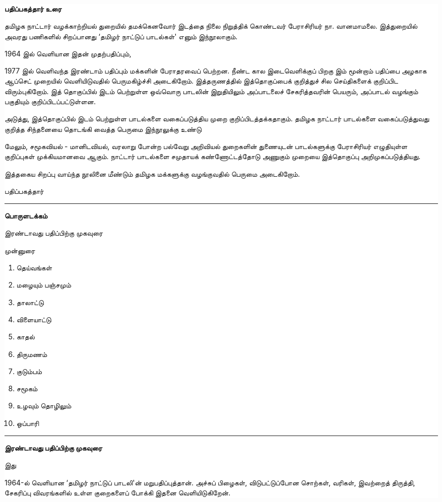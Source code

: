 **பதிப்பகத்தார் உரை**  

தமிழக நாட்டார் வழக்காற்றியல் துறையில் தமக்கெனவோர் இடத்தை நிலை நிறுத்திக் கொண்டவர் பேராசிரியர் நா. வானமாமலை. இத்துறையில் அவரது பணிகளில் சிறப்பானது ‘தமிழர் நாட்டுப் பாடல்கள்' எனும் இந்நூலாகும்.

 1964 இல் வெளியான இதன் முதற்பதிப்பும்,

 1977 இல் வெளிவந்த இரண்டாம் பதிப்பும் மக்களின் பேராதரவைப் பெற்றன. நீண்ட கால இடைவெளிக்குப் பிறகு இம் மூன்றாம் பதிப்பை அழகாக ஆப்செட் முறையில் வெளியிடுவதில் பெருமகிழ்ச்சி அடைகிறோம். இத்தருணத்தில் இத்தொகுப்பைக் குறித்துச் சில செய்திகளைக் குறிப்பிட விரும்புகிறோம். இத் தொகுப்பில் இடம் பெற்றுள்ள ஒவ்வொரு பாடலின் இறுதியிலும் அப்பாடலைச் சேகரித்தவரின் பெயரும், அப்பாடல் வழங்கும் பகுதியும் குறிப்பிடப்பட்டுள்ளன.  

அடுத்து, இத்தொகுப்பில் இடம் பெற்றுள்ள பாடல்களை வகைப்படுத்திய முறை குறிப்பிடத்தக்கதாகும். தமிழக நாட்டார் பாடல்களை வகைப்படுத்துவது குறித்த சிந்தனையை தொடங்கி வைத்த பெருமை இந்நூலுக்கு உண்டு  

மேலும், சமூகவியல் - மானிடவியல், வரலாறு போன்ற பல்வேறு அறிவியல் துறைகளின் துணையுடன் பாடல்களுக்கு பேராசிரியர் எழுதியுள்ள குறிப்புகள் முக்கியமானவை ஆகும். நாட்டார் பாடல்களை சமுதாயக் கண்ணோட்டத்தோடு அணுகும் முறையை இத்தொகுப்பு அறிமுகப்படுத்தியது.  

இத்தகைய சிறப்பு வாய்ந்த நூலினை மீண்டும் தமிழக மக்களுக்கு வழங்குவதில் பெருமை அடைகிறோம்.  

பதிப்பகத்தார்  

------------------  

**பொருளடக்கம்**  

  

இரண்டாவது பதிப்பிற்கு முகவுரை  

முன்னுரை  

1. தெய்வங்கள்  

2. மழையும் பஞ்சமும்  

3. தாலாட்டு  

4. விளையாட்டு  

5. காதல்  

6. திருமணம்  

7. குடும்பம்  

8. சமூகம்  

9. உழவும் தொழிலும்  

10. ஒப்பாரி  

-----------  

**இரண்டாவது பதிப்பிற்கு முகவுரை**  

இது

 1964-ல் வெளியான ‘தமிழர் நாட்டுப் பாடலி'ன் மறுபதிப்புத்தான். அச்சுப் பிழைகள், விடுபட்டுப்போன சொற்கள், வரிகள், இவற்றைத் திருத்தி, சேகரிப்பு விவரங்களில் உள்ள குறைகளைப் போக்கி இதனை வெளியிடுகிறேன்.  
